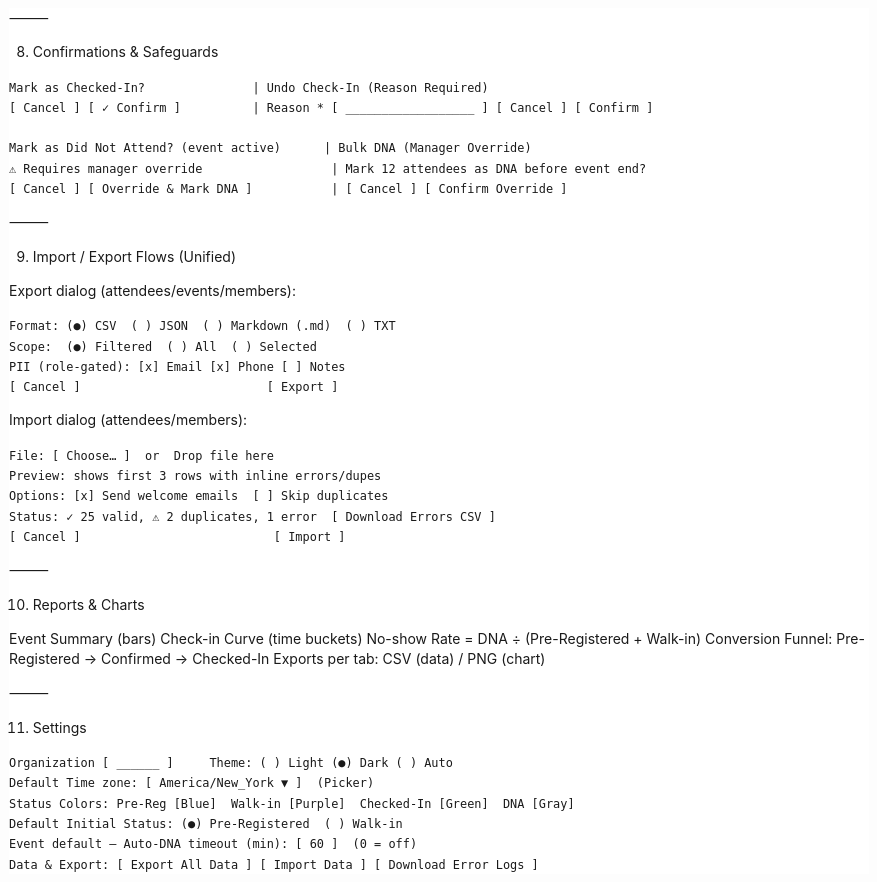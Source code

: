 ⸻

8) Confirmations & Safeguards

```
Mark as Checked-In?               | Undo Check-In (Reason Required)
[ Cancel ] [ ✓ Confirm ]          | Reason * [ __________________ ] [ Cancel ] [ Confirm ]

Mark as Did Not Attend? (event active)      | Bulk DNA (Manager Override)
⚠ Requires manager override                  | Mark 12 attendees as DNA before event end?
[ Cancel ] [ Override & Mark DNA ]           | [ Cancel ] [ Confirm Override ]
```

⸻

9) Import / Export Flows (Unified)

Export dialog (attendees/events/members):

```
Format: (●) CSV  ( ) JSON  ( ) Markdown (.md)  ( ) TXT
Scope:  (●) Filtered  ( ) All  ( ) Selected
PII (role-gated): [x] Email [x] Phone [ ] Notes
[ Cancel ]                          [ Export ]
```

Import dialog (attendees/members):

```
File: [ Choose… ]  or  Drop file here
Preview: shows first 3 rows with inline errors/dupes
Options: [x] Send welcome emails  [ ] Skip duplicates
Status: ✓ 25 valid, ⚠ 2 duplicates, 1 error  [ Download Errors CSV ]
[ Cancel ]                           [ Import ]
```

⸻

10) Reports & Charts

Event Summary (bars)
Check-in Curve (time buckets)
No-show Rate = DNA ÷ (Pre-Registered + Walk-in)
Conversion Funnel: Pre-Registered → Confirmed → Checked-In
Exports per tab: CSV (data) / PNG (chart)

⸻

11) Settings

```
Organization [ ______ ]     Theme: ( ) Light (●) Dark ( ) Auto
Default Time zone: [ America/New_York ▼ ]  (Picker)
Status Colors: Pre-Reg [Blue]  Walk-in [Purple]  Checked-In [Green]  DNA [Gray]
Default Initial Status: (●) Pre-Registered  ( ) Walk-in
Event default — Auto-DNA timeout (min): [ 60 ]  (0 = off)
Data & Export: [ Export All Data ] [ Import Data ] [ Download Error Logs ]
```
